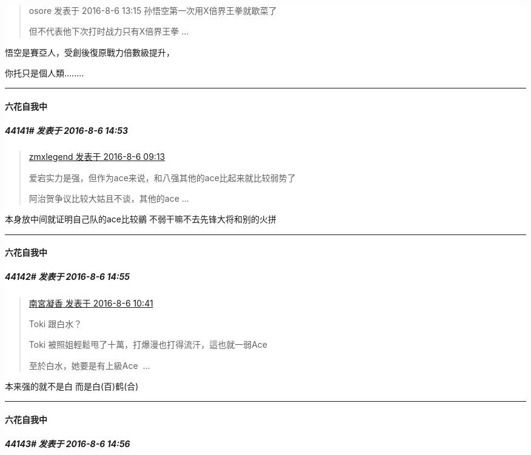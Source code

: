 

<blockquote>osore 发表于 2016-8-6 13:15
孙悟空第一次用X倍界王拳就歇菜了

但不代表他下次打时战力只有X倍界王拳 ...</blockquote>
悟空是賽亞人，受創後復原戰力倍數級提升，

你托只是個人類........







-----

####  六花自我中  
##### 44141#       发表于 2016-8-6 14:53



<blockquote><a href="httphttps://bbs.saraba1st.com/2b/forum.php?mod=redirect&amp;goto=findpost&amp;pid=33183810&amp;ptid=821720" target="_blank">zmxlegend 发表于 2016-8-6 09:13</a>

爱宕实力是强，但作为ace来说，和八强其他的ace比起来就比较弱势了

阿治贺争议比较大姑且不谈，其他的ace ...</blockquote>
本身放中间就证明自己队的ace比较鶸 不弱干嘛不去先锋大将和别的火拼







-----

####  六花自我中  
##### 44142#       发表于 2016-8-6 14:55



<blockquote><a href="httphttps://bbs.saraba1st.com/2b/forum.php?mod=redirect&amp;goto=findpost&amp;pid=33184439&amp;ptid=821720" target="_blank">南宮凝香 发表于 2016-8-6 10:41</a>

Toki 跟白水？

Toki 被照姐輕鬆甩了十萬，打爆漫也打得流汗，這也就一弱Ace

至於白水，她要是有上級Ace  ...</blockquote>
本来强的就不是白 而是白(百)鹤(合)







-----

####  六花自我中  
##### 44143#       发表于 2016-8-6 14:56


